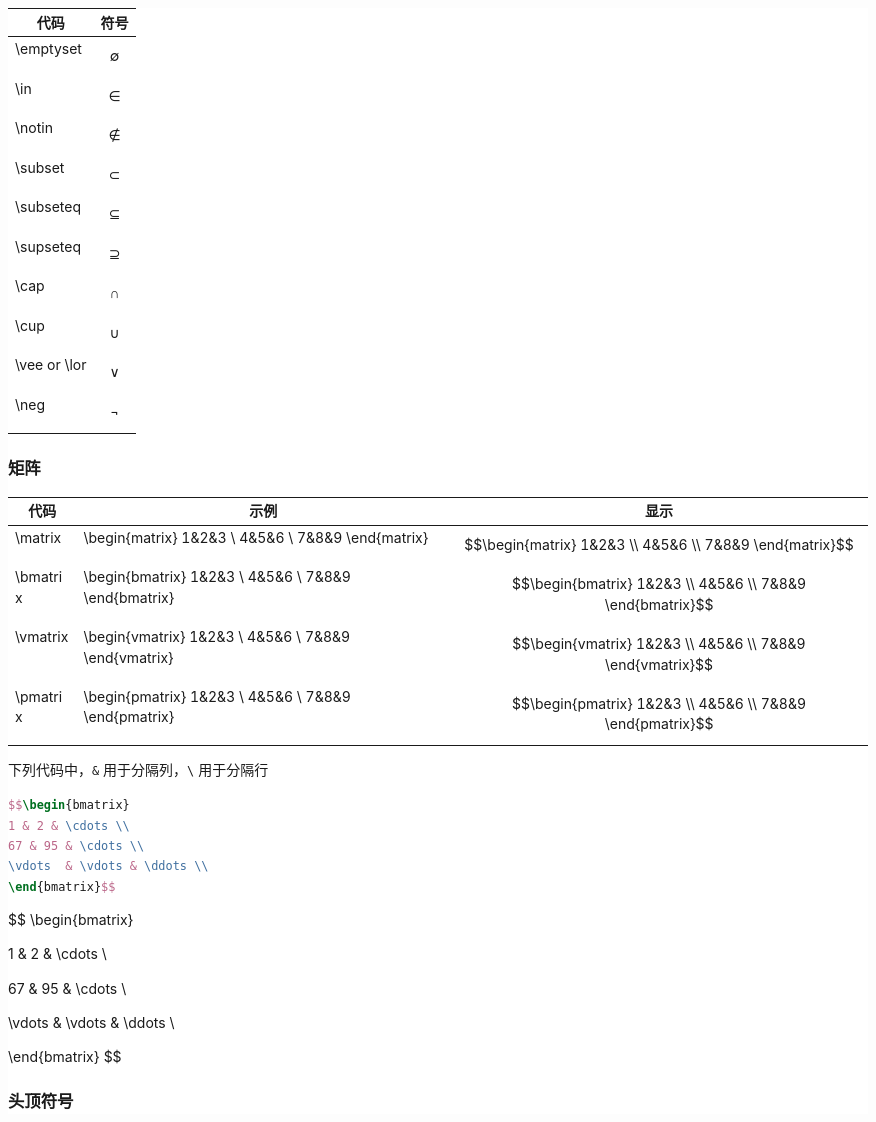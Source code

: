 | 代码                         | 符号                  |
| ---------------------------- | --------------------- |
| \emptyset | $$\emptyset$$|
| \in | $$\in$$|
| \notin | $$\notin$$|
| \subset | $$\subset$$|
| \subseteq | $$\subseteq$$|
| \supseteq | $$\supseteq$$|
| \cap | $$\cap$$|
| \cup | $$\cup$$|
| \vee or \lor | $$\vee$$|
| \neg | $$\neg$$|

### 矩阵

| 代码     | 示例                                                  | 显示                                                      |
| -------- | ----------------------------------------------------- | ---------------------- |
| \matrix | \begin{matrix} 1&2&3 \\ 4&5&6 \\ 7&8&9 \end{matrix} | $$\begin{matrix} 1&2&3 \\ 4&5&6 \\ 7&8&9 \end{matrix}$$|
| \bmatrix | \begin{bmatrix} 1&2&3 \\ 4&5&6 \\ 7&8&9 \end{bmatrix} | $$\begin{bmatrix} 1&2&3 \\ 4&5&6 \\ 7&8&9 \end{bmatrix}$$|
| \vmatrix | \begin{vmatrix} 1&2&3 \\ 4&5&6 \\ 7&8&9 \end{vmatrix} | $$\begin{vmatrix} 1&2&3 \\ 4&5&6 \\ 7&8&9 \end{vmatrix}$$|
| \pmatrix | \begin{pmatrix} 1&2&3 \\ 4&5&6 \\ 7&8&9 \end{pmatrix} | $$\begin{pmatrix} 1&2&3 \\ 4&5&6 \\ 7&8&9 \end{pmatrix}$$|

下列代码中，`&` 用于分隔列，`\` 用于分隔行

```latex
$$\begin{bmatrix}
1 & 2 & \cdots \\
67 & 95 & \cdots \\
\vdots  & \vdots & \ddots \\
\end{bmatrix}$$
```

$$
\begin{bmatrix}

1 & 2 & \cdots \\

67 & 95 & \cdots \\

\vdots & \vdots & \ddots \\

\end{bmatrix}
$$

### 头顶符号
